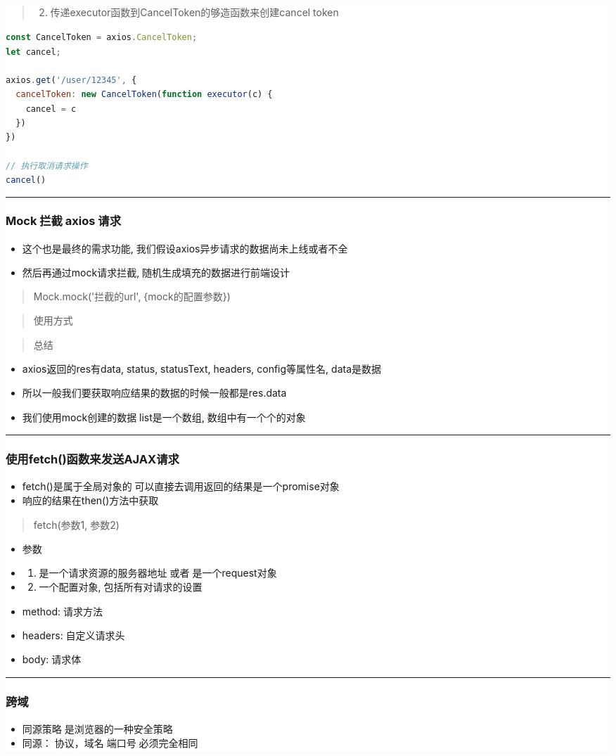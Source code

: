 
> 2. 传递executor函数到CancelToken的够造函数来创建cancel token
```js
const CancelToken = axios.CancelToken;
let cancel;

axios.get('/user/12345', {
  cancelToken: new CancelToken(function executor(c) {
    cancel = c
  })
})

// 执行取消请求操作
cancel()
```

----------------

### Mock 拦截 axios 请求
- 这个也是最终的需求功能, 我们假设axios异步请求的数据尚未上线或者不全

- 然后再通过mock请求拦截, 随机生成填充的数据进行前端设计

> Mock.mock('拦截的url', {mock的配置参数})


> 使用方式



> 总结
- axios返回的res有data, status, statusText, headers, config等属性名, data是数据
- 所以一般我们要获取响应结果的数据的时候一般都是res.data

- 我们使用mock创建的数据 list是一个数组, 数组中有一个个的对象


----------------

### 使用fetch()函数来发送AJAX请求
- fetch()是属于全局对象的 可以直接去调用返回的结果是一个promise对象
- 响应的结果在then()方法中获取

> fetch(参数1, 参数2)
- 参数
- 1. 是一个请求资源的服务器地址 或者 是一个request对象


- 2. 一个配置对象, 包括所有对请求的设置
- method:   请求方法
- headers:  自定义请求头
- body:     请求体



----------------

### 跨域
- 同源策略 是浏览器的一种安全策略
- 同源： 协议，域名 端口号 必须完全相同

